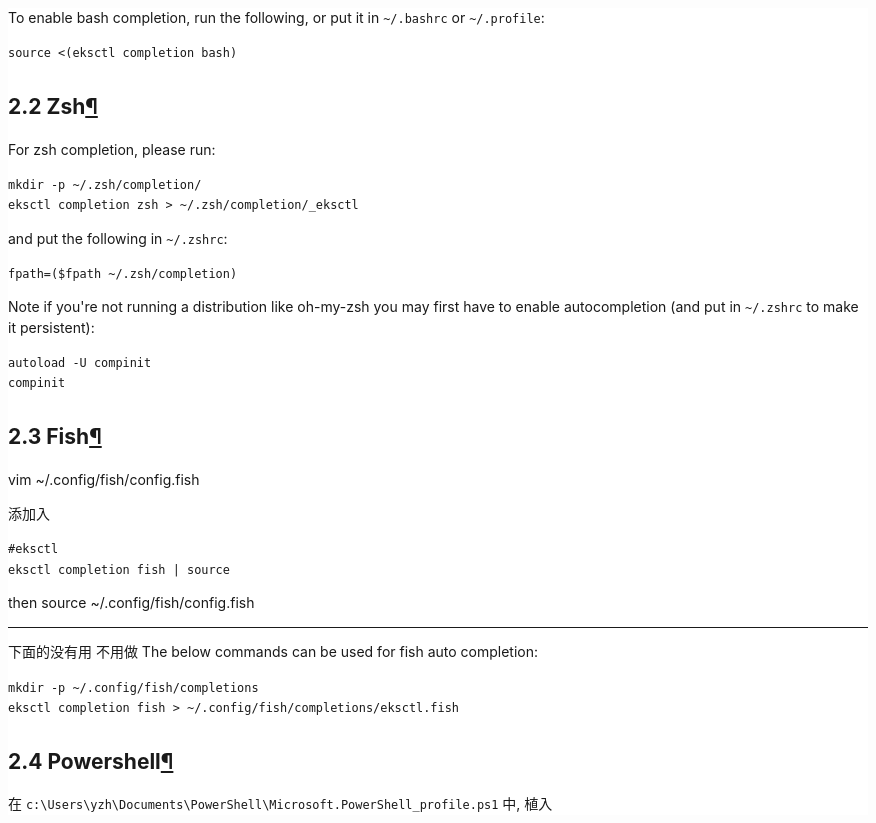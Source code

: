 To enable bash completion, run the following, or put it in `~/.bashrc` or `~/.profile`:

```
source <(eksctl completion bash)
```

## 2.2 Zsh[¶](https://eksctl.io/installation/#zsh "Permanent link")

For zsh completion, please run:

```
mkdir -p ~/.zsh/completion/
eksctl completion zsh > ~/.zsh/completion/_eksctl
```

and put the following in `~/.zshrc`:

```
fpath=($fpath ~/.zsh/completion)
```

Note if you're not running a distribution like oh-my-zsh you may first have to enable autocompletion (and put in `~/.zshrc` to make it persistent):

```
autoload -U compinit
compinit
```

## 2.3 Fish[¶](https://eksctl.io/installation/#fish "Permanent link")


vim ~/.config/fish/config.fish

添加入 
```
#eksctl
eksctl completion fish | source
```

then
source ~/.config/fish/config.fish

---
下面的没有用 不用做
The below commands can be used for fish auto completion:

```
mkdir -p ~/.config/fish/completions
eksctl completion fish > ~/.config/fish/completions/eksctl.fish
```

## 2.4 Powershell[¶](https://eksctl.io/installation/#powershell "Permanent link")

在 `c:\Users\yzh\Documents\PowerShell\Microsoft.PowerShell_profile.ps1` 中, 植入
